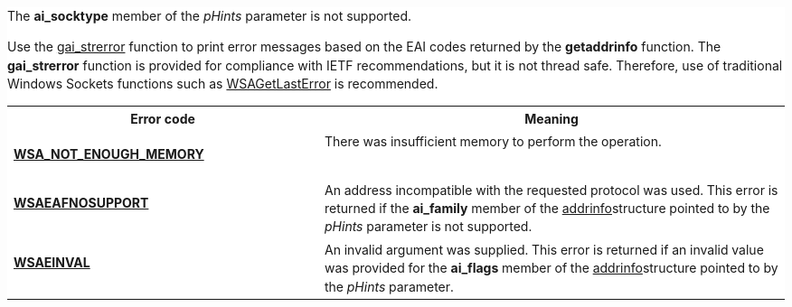 <td>The <b>ai_socktype</b> member of the <i>pHints</i> parameter is not supported.</td>
</tr>
</table>
 

Use the 
<a href="https://msdn.microsoft.com/00b4c5de-89c9-419f-bff8-822ef0446697">gai_strerror</a> function to print error messages based on the EAI codes returned by the 
<b>getaddrinfo</b> function. The 
<b>gai_strerror</b> function is provided for compliance with IETF recommendations, but it is not thread safe. Therefore, use of traditional Windows Sockets functions such as 
<a href="https://msdn.microsoft.com/39e41b66-44ed-46dc-bfc2-65228b669992">WSAGetLastError</a> is recommended.

<table>
<tr>
<th>Error code</th>
<th>Meaning</th>
</tr>
<tr>
<td width="40%">
<dl>
<dt><b><a href="https://msdn.microsoft.com/en-us/library/ms740668(v=VS.85).aspx">WSA_NOT_ENOUGH_MEMORY</a></b></dt>
</dl>
</td>
<td width="60%">
There was insufficient memory to perform the operation.

</td>
</tr>
<tr>
<td width="40%">
<dl>
<dt><b><a href="https://msdn.microsoft.com/en-us/library/ms740668(v=VS.85).aspx">WSAEAFNOSUPPORT</a></b></dt>
</dl>
</td>
<td width="60%">
An address incompatible with the requested protocol was used. This error is returned if the <b>ai_family</b> member of the 
			<a href="https://msdn.microsoft.com/4df914ab-59b0-4110-bc81-59e5f6722b8d">addrinfo</a>structure pointed to by the <i>pHints</i> parameter is not supported.

</td>
</tr>
<tr>
<td width="40%">
<dl>
<dt><b><a href="https://msdn.microsoft.com/en-us/library/ms740668(v=VS.85).aspx">WSAEINVAL</a></b></dt>
</dl>
</td>
<td width="60%">
An invalid argument was supplied.  This error is returned if an invalid value was provided for the <b>ai_flags</b> member of the 
			<a href="https://msdn.microsoft.com/4df914ab-59b0-4110-bc81-59e5f6722b8d">addrinfo</a>structure pointed to by the <i>pHints</i> parameter.
